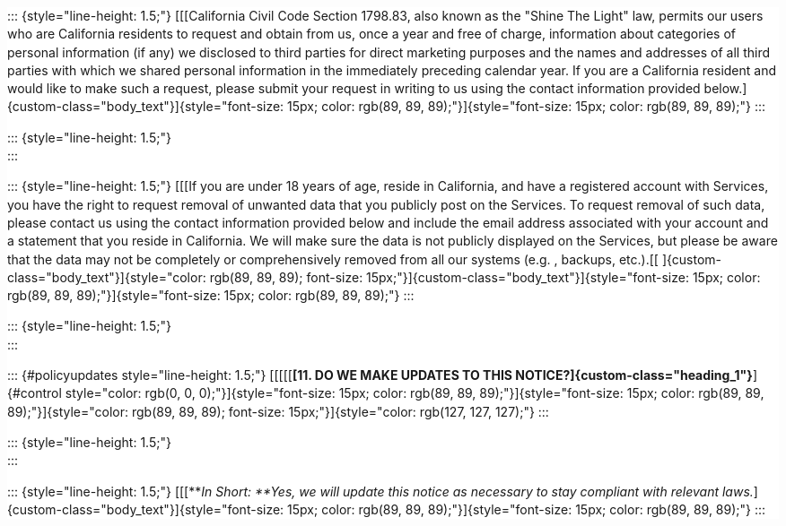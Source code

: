 ::: {style="line-height: 1.5;"}
[[[California Civil Code Section 1798.83, also known as the \"Shine The
Light\" law, permits our users who are California residents to request
and obtain from us, once a year and free of charge, information about
categories of personal information (if any) we disclosed to third
parties for direct marketing purposes and the names and addresses of all
third parties with which we shared personal information in the
immediately preceding calendar year. If you are a California resident
and would like to make such a request, please submit your request in
writing to us using the contact information provided
below.]{custom-class="body_text"}]{style="font-size: 15px; color: rgb(89, 89, 89);"}]{style="font-size: 15px; color: rgb(89, 89, 89);"}
:::

::: {style="line-height: 1.5;"}
\
:::

::: {style="line-height: 1.5;"}
[[[If you are under 18 years of age, reside in California, and have a
registered account with Services, you have the right to request removal
of unwanted data that you publicly post on the Services. To request
removal of such data, please contact us using the contact information
provided below and include the email address associated with your
account and a statement that you reside in California. We will make sure
the data is not publicly displayed on the Services, but please be aware
that the data may not be completely or comprehensively removed from all
our systems (e.g. , backups, etc.).[[
]{custom-class="body_text"}]{style="color: rgb(89, 89, 89); font-size: 15px;"}]{custom-class="body_text"}]{style="font-size: 15px; color: rgb(89, 89, 89);"}]{style="font-size: 15px; color: rgb(89, 89, 89);"}
:::

::: {style="line-height: 1.5;"}
\
:::

::: {#policyupdates style="line-height: 1.5;"}
[[[[[**[11. DO WE MAKE UPDATES TO THIS
NOTICE?]{custom-class="heading_1"}**]{#control
style="color: rgb(0, 0, 0);"}]{style="font-size: 15px; color: rgb(89, 89, 89);"}]{style="font-size: 15px; color: rgb(89, 89, 89);"}]{style="color: rgb(89, 89, 89); font-size: 15px;"}]{style="color: rgb(127, 127, 127);"}
:::

::: {style="line-height: 1.5;"}
\
:::

::: {style="line-height: 1.5;"}
[[[***In Short: **Yes, we will update this notice as necessary to stay
compliant with relevant
laws.*]{custom-class="body_text"}]{style="font-size: 15px; color: rgb(89, 89, 89);"}]{style="font-size: 15px; color: rgb(89, 89, 89);"}
:::
